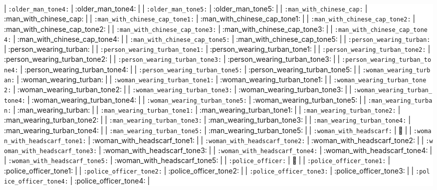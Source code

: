 | `:older_man_tone4:` | :older_man_tone4: |
| `:older_man_tone5:` | :older_man_tone5: |
| `:man_with_chinese_cap:` | :man_with_chinese_cap: |
| `:man_with_chinese_cap_tone1:` | :man_with_chinese_cap_tone1: |
| `:man_with_chinese_cap_tone2:` | :man_with_chinese_cap_tone2: |
| `:man_with_chinese_cap_tone3:` | :man_with_chinese_cap_tone3: |
| `:man_with_chinese_cap_tone4:` | :man_with_chinese_cap_tone4: |
| `:man_with_chinese_cap_tone5:` | :man_with_chinese_cap_tone5: |
| `:person_wearing_turban:` | :person_wearing_turban: |
| `:person_wearing_turban_tone1:` | :person_wearing_turban_tone1: |
| `:person_wearing_turban_tone2:` | :person_wearing_turban_tone2: |
| `:person_wearing_turban_tone3:` | :person_wearing_turban_tone3: |
| `:person_wearing_turban_tone4:` | :person_wearing_turban_tone4: |
| `:person_wearing_turban_tone5:` | :person_wearing_turban_tone5: |
| `:woman_wearing_turban:` | :woman_wearing_turban: |
| `:woman_wearing_turban_tone1:` | :woman_wearing_turban_tone1: |
| `:woman_wearing_turban_tone2:` | :woman_wearing_turban_tone2: |
| `:woman_wearing_turban_tone3:` | :woman_wearing_turban_tone3: |
| `:woman_wearing_turban_tone4:` | :woman_wearing_turban_tone4: |
| `:woman_wearing_turban_tone5:` | :woman_wearing_turban_tone5: |
| `:man_wearing_turban:` | :man_wearing_turban: |
| `:man_wearing_turban_tone1:` | :man_wearing_turban_tone1: |
| `:man_wearing_turban_tone2:` | :man_wearing_turban_tone2: |
| `:man_wearing_turban_tone3:` | :man_wearing_turban_tone3: |
| `:man_wearing_turban_tone4:` | :man_wearing_turban_tone4: |
| `:man_wearing_turban_tone5:` | :man_wearing_turban_tone5: |
| `:woman_with_headscarf:` | :woman_with_headscarf: |
| `:woman_with_headscarf_tone1:` | :woman_with_headscarf_tone1: |
| `:woman_with_headscarf_tone2:` | :woman_with_headscarf_tone2: |
| `:woman_with_headscarf_tone3:` | :woman_with_headscarf_tone3: |
| `:woman_with_headscarf_tone4:` | :woman_with_headscarf_tone4: |
| `:woman_with_headscarf_tone5:` | :woman_with_headscarf_tone5: |
| `:police_officer:` | :police_officer: |
| `:police_officer_tone1:` | :police_officer_tone1: |
| `:police_officer_tone2:` | :police_officer_tone2: |
| `:police_officer_tone3:` | :police_officer_tone3: |
| `:police_officer_tone4:` | :police_officer_tone4: |